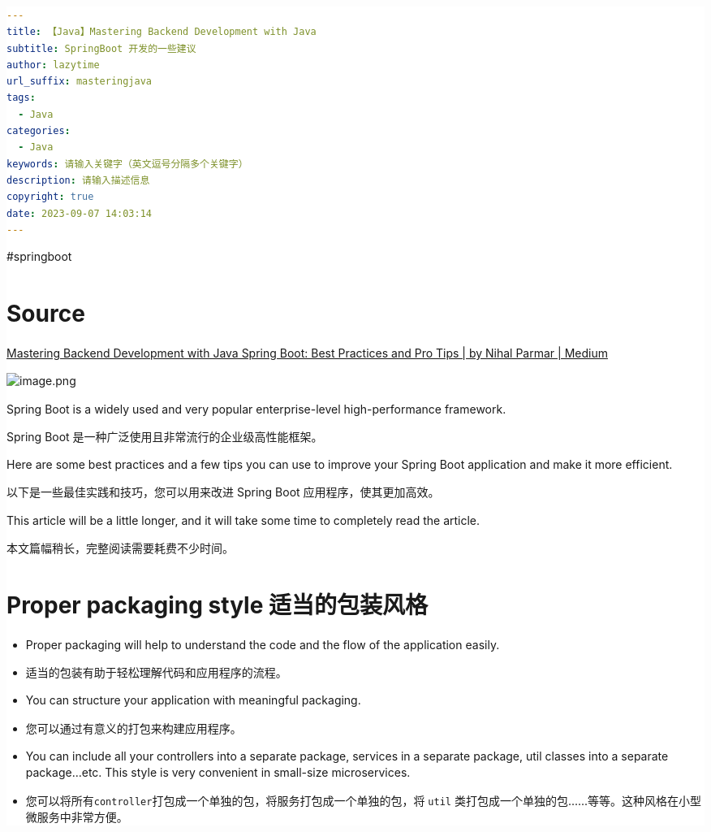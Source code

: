 ```yaml
---
title: 【Java】Mastering Backend Development with Java
subtitle: SpringBoot 开发的一些建议
author: lazytime
url_suffix: masteringjava
tags:
  - Java
categories:
  - Java
keywords: 请输入关键字（英文逗号分隔多个关键字）
description: 请输入描述信息
copyright: true
date: 2023-09-07 14:03:14
---
```

#springboot
# Source

[Mastering Backend Development with Java Spring Boot: Best Practices and Pro Tips | by Nihal Parmar | Medium](https://medium.com/@itznihal/mastering-backend-development-with-java-spring-boot-best-practices-and-pro-tips-3fc0f501418e)

![image.png](https://adong-picture.oss-cn-shenzhen.aliyuncs.com/adong/20230907131707.png)

Spring Boot is a widely used and very popular enterprise-level high-performance framework. 

Spring Boot 是一种广泛使用且非常流行的企业级高性能框架。

Here are some best practices and a few tips you can use to improve your Spring Boot application and make it more efficient. 

以下是一些最佳实践和技巧，您可以用来改进 Spring Boot 应用程序，使其更加高效。

This article will be a little longer, and it will take some time to completely read the article.

本文篇幅稍长，完整阅读需要耗费不少时间。



# Proper packaging style  适当的包装风格

- Proper packaging will help to understand the code and the flow of the application easily.

- 适当的包装有助于轻松理解代码和应用程序的流程。

- You can structure your application with meaningful packaging.

- 您可以通过有意义的打包来构建应用程序。

- You can include all your controllers into a separate package, services in a separate package, util classes into a separate package…etc. This style is very convenient in small-size microservices.

- 您可以将所有`controller`打包成一个单独的包，将服务打包成一个单独的包，将 `util` 类打包成一个单独的包......等等。这种风格在小型微服务中非常方便。
